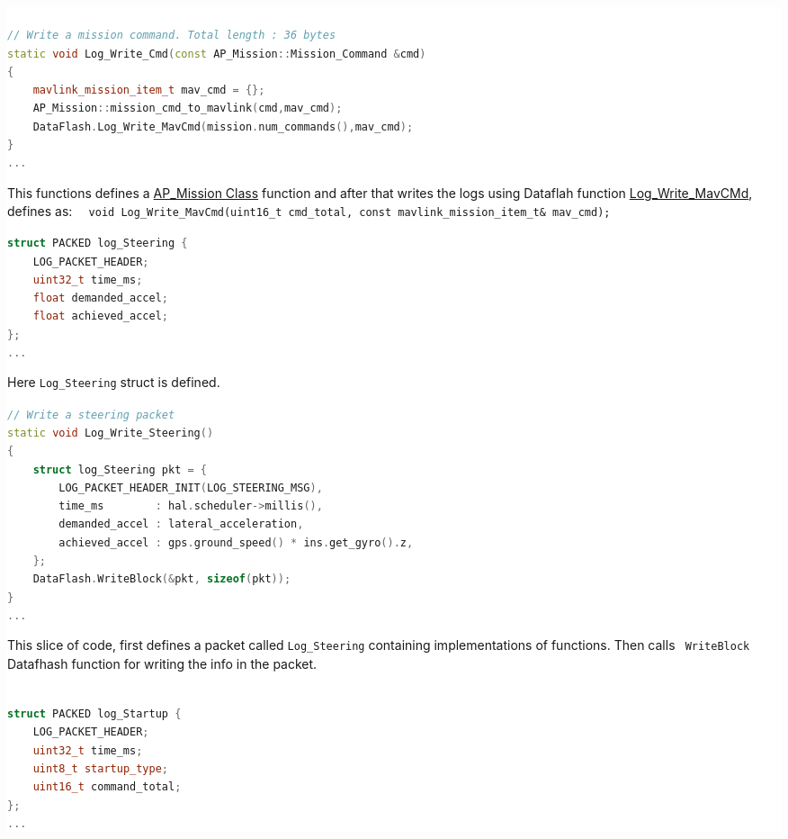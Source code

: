 ```cpp

// Write a mission command. Total length : 36 bytes
static void Log_Write_Cmd(const AP_Mission::Mission_Command &cmd)
{
    mavlink_mission_item_t mav_cmd = {};
    AP_Mission::mission_cmd_to_mavlink(cmd,mav_cmd);
    DataFlash.Log_Write_MavCmd(mission.num_commands(),mav_cmd);
}
...
```

This functions defines a [AP_Mission Class](https://github.com/diydrones/ardupilot/blob/master/libraries/AP_Mission/AP_Mission.h#L43) function and after that writes the logs using Dataflah function [Log_Write_MavCMd](https://github.com/diydrones/ardupilot/blob/master/libraries/DataFlash/DataFlash.h#L69), defines as: `  void Log_Write_MavCmd(uint16_t cmd_total, const mavlink_mission_item_t& mav_cmd);`
```cpp
struct PACKED log_Steering {
    LOG_PACKET_HEADER;
    uint32_t time_ms;
    float demanded_accel;
    float achieved_accel;
};
...
```
Here `Log_Steering` struct is defined.

```cpp
// Write a steering packet
static void Log_Write_Steering()
{
    struct log_Steering pkt = {
        LOG_PACKET_HEADER_INIT(LOG_STEERING_MSG),
        time_ms        : hal.scheduler->millis(),
        demanded_accel : lateral_acceleration,
        achieved_accel : gps.ground_speed() * ins.get_gyro().z,
    };
    DataFlash.WriteBlock(&pkt, sizeof(pkt));
}
...
```
This slice of code, first defines a packet called `Log_Steering` containing implementations of functions. Then calls ` WriteBlock` Datafhash function  for writing the info in the packet.

```cpp

struct PACKED log_Startup {
    LOG_PACKET_HEADER;
    uint32_t time_ms;
    uint8_t startup_type;
    uint16_t command_total;
};
...
```

